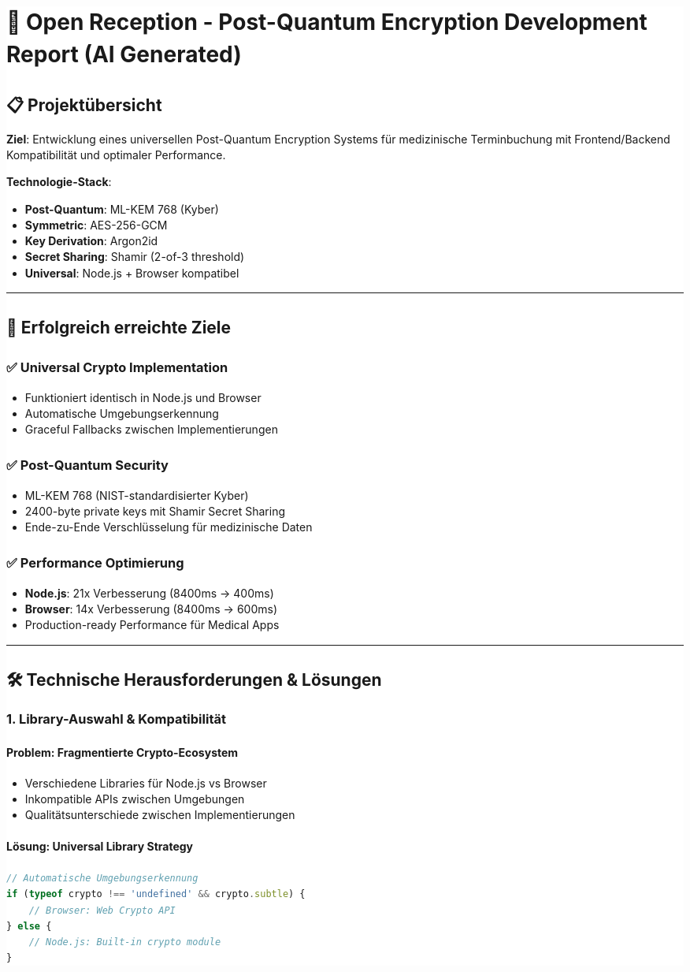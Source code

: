 # 🚀 Open Reception - Post-Quantum Encryption Development Report (AI Generated)

## 📋 Projektübersicht

**Ziel**: Entwicklung eines universellen Post-Quantum Encryption Systems für medizinische Terminbuchung mit Frontend/Backend Kompatibilität und optimaler Performance.

**Technologie-Stack**:
- **Post-Quantum**: ML-KEM 768 (Kyber)
- **Symmetric**: AES-256-GCM  
- **Key Derivation**: Argon2id
- **Secret Sharing**: Shamir (2-of-3 threshold)
- **Universal**: Node.js + Browser kompatibel

---

## 🎯 Erfolgreich erreichte Ziele

### ✅ **Universal Crypto Implementation**
- Funktioniert identisch in Node.js und Browser
- Automatische Umgebungserkennung
- Graceful Fallbacks zwischen Implementierungen

### ✅ **Post-Quantum Security**
- ML-KEM 768 (NIST-standardisierter Kyber)
- 2400-byte private keys mit Shamir Secret Sharing
- Ende-zu-Ende Verschlüsselung für medizinische Daten

### ✅ **Performance Optimierung**
- **Node.js**: 21x Verbesserung (8400ms → 400ms)
- **Browser**: 14x Verbesserung (8400ms → 600ms)
- Production-ready Performance für Medical Apps

---

## 🛠️ Technische Herausforderungen & Lösungen

### 1. **Library-Auswahl & Kompatibilität**

#### Problem: Fragmentierte Crypto-Ecosystem
- Verschiedene Libraries für Node.js vs Browser
- Inkompatible APIs zwischen Umgebungen
- Qualitätsunterschiede zwischen Implementierungen

#### Lösung: Universal Library Strategy
```typescript
// Automatische Umgebungserkennung
if (typeof crypto !== 'undefined' && crypto.subtle) {
    // Browser: Web Crypto API
} else {
    // Node.js: Built-in crypto module
}
```
